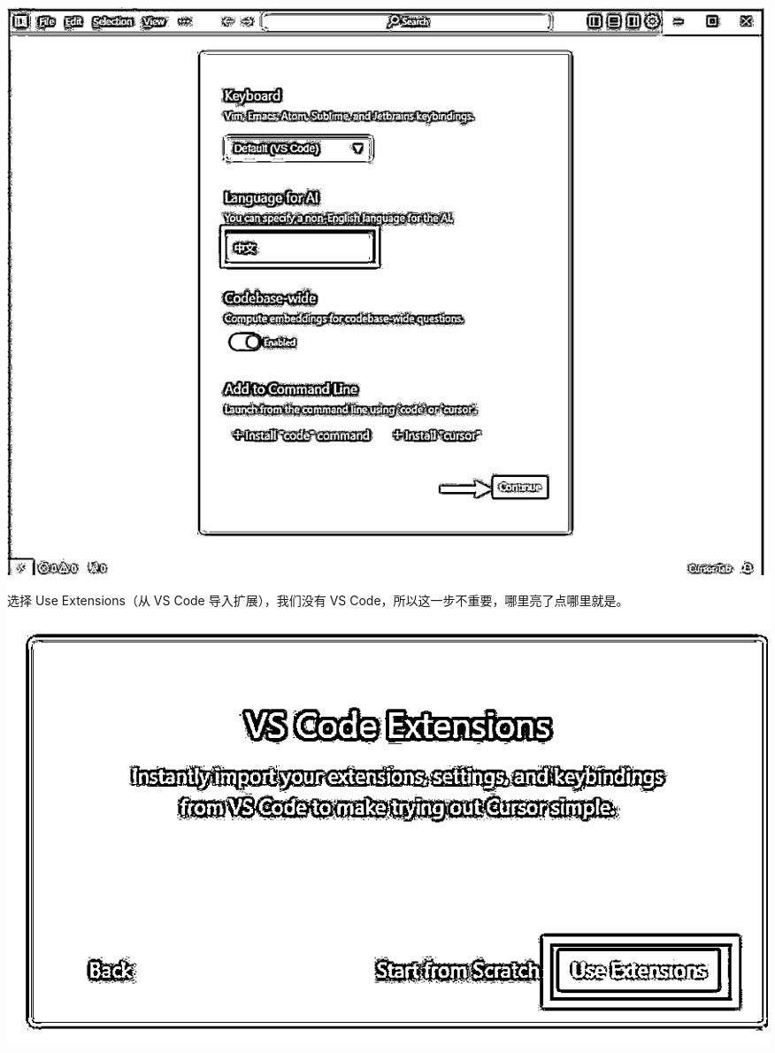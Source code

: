 ![](img/a177a8754171a88d9db07c21c7afd543.png)

选择 Use Extensions（从 VS Code 导入扩展），我们没有 VS Code，所以这一步不重要，哪里亮了点哪里就是。

![](img/bd89a4fe339d14a31a34fd2bfead595c.png)
